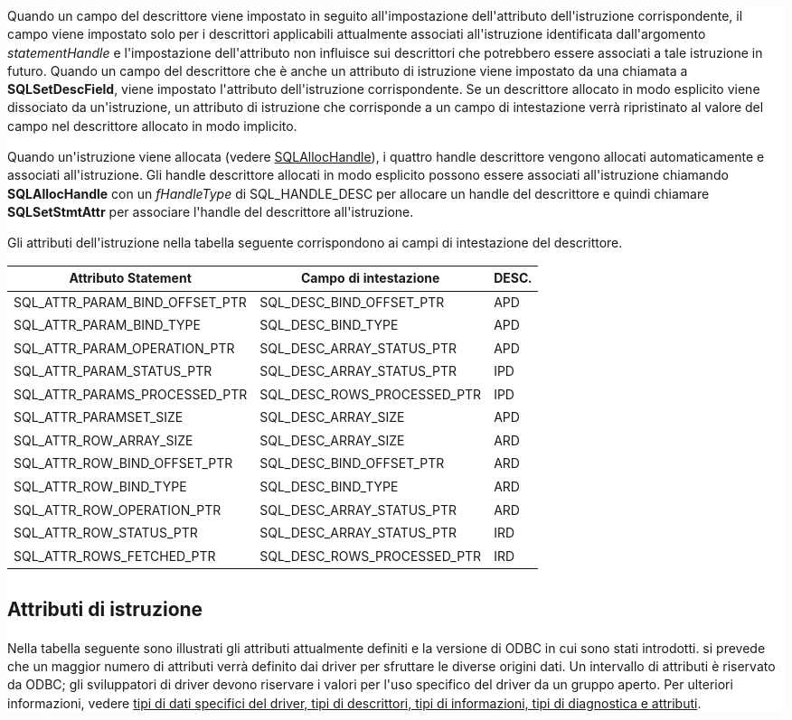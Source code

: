  Quando un campo del descrittore viene impostato in seguito all'impostazione dell'attributo dell'istruzione corrispondente, il campo viene impostato solo per i descrittori applicabili attualmente associati all'istruzione identificata dall'argomento *statementHandle* e l'impostazione dell'attributo non influisce sui descrittori che potrebbero essere associati a tale istruzione in futuro. Quando un campo del descrittore che è anche un attributo di istruzione viene impostato da una chiamata a **SQLSetDescField**, viene impostato l'attributo dell'istruzione corrispondente. Se un descrittore allocato in modo esplicito viene dissociato da un'istruzione, un attributo di istruzione che corrisponde a un campo di intestazione verrà ripristinato al valore del campo nel descrittore allocato in modo implicito.  
  
 Quando un'istruzione viene allocata (vedere [SQLAllocHandle](../../../odbc/reference/syntax/sqlallochandle-function.md)), i quattro handle descrittore vengono allocati automaticamente e associati all'istruzione. Gli handle descrittore allocati in modo esplicito possono essere associati all'istruzione chiamando **SQLAllocHandle** con un *fHandleType* di SQL_HANDLE_DESC per allocare un handle del descrittore e quindi chiamare **SQLSetStmtAttr** per associare l'handle del descrittore all'istruzione.  
  
 Gli attributi dell'istruzione nella tabella seguente corrispondono ai campi di intestazione del descrittore.  
  
|Attributo Statement|Campo di intestazione|DESC.|  
|-------------------------|------------------|-----------|  
|SQL_ATTR_PARAM_BIND_OFFSET_PTR|SQL_DESC_BIND_OFFSET_PTR|APD|  
|SQL_ATTR_PARAM_BIND_TYPE|SQL_DESC_BIND_TYPE|APD|  
|SQL_ATTR_PARAM_OPERATION_PTR|SQL_DESC_ARRAY_STATUS_PTR|APD|  
|SQL_ATTR_PARAM_STATUS_PTR|SQL_DESC_ARRAY_STATUS_PTR|IPD|  
|SQL_ATTR_PARAMS_PROCESSED_PTR|SQL_DESC_ROWS_PROCESSED_PTR|IPD|  
|SQL_ATTR_PARAMSET_SIZE|SQL_DESC_ARRAY_SIZE|APD|  
|SQL_ATTR_ROW_ARRAY_SIZE|SQL_DESC_ARRAY_SIZE|ARD|  
|SQL_ATTR_ROW_BIND_OFFSET_PTR|SQL_DESC_BIND_OFFSET_PTR|ARD|  
|SQL_ATTR_ROW_BIND_TYPE|SQL_DESC_BIND_TYPE|ARD|  
|SQL_ATTR_ROW_OPERATION_PTR|SQL_DESC_ARRAY_STATUS_PTR|ARD|  
|SQL_ATTR_ROW_STATUS_PTR|SQL_DESC_ARRAY_STATUS_PTR|IRD|  
|SQL_ATTR_ROWS_FETCHED_PTR|SQL_DESC_ROWS_PROCESSED_PTR|IRD|  
  
## <a name="statement-attributes"></a>Attributi di istruzione  
 Nella tabella seguente sono illustrati gli attributi attualmente definiti e la versione di ODBC in cui sono stati introdotti. si prevede che un maggior numero di attributi verrà definito dai driver per sfruttare le diverse origini dati. Un intervallo di attributi è riservato da ODBC; gli sviluppatori di driver devono riservare i valori per l'uso specifico del driver da un gruppo aperto. Per ulteriori informazioni, vedere [tipi di dati specifici del driver, tipi di descrittori, tipi di informazioni, tipi di diagnostica e attributi](../../../odbc/reference/develop-app/driver-specific-data-types-descriptor-information-diagnostic.md).  
  